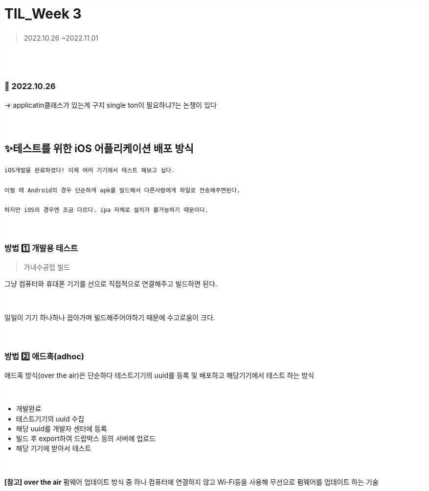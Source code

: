 # TIL_Week 3

> 2022.10.26 ~2022.11.01

<br>

<br>

### 📌 2022.10.26

-> applicatin클래스가 있는게 구지 single ton이 필요하냐?는 논쟁이 있다

<br>

## ✨테스트를 위한 iOS 어플리케이션 배포 방식

```
iOS개발을 완료하였다! 이제 여러 기기에서 테스트 해보고 싶다.

이럴 때 Android의 경우 단순하게 apk를 빌드해서 다른사람에게 파일로 전송해주면된다.

하지만 iOS의 경우엔 조금 다르다. ipa 자체로 설치가 불가능하기 때문이다.
```

<br>

### 방법 1️⃣ 개발용 테스트

> 가내수공업 빌드

그냥 컴퓨터와 휴대폰 기기를 선으로 직접적으로 연결해주고 빌드하면 된다.

<br>

일일이 기기 하나하나 꼽아가며 빌드해주어야하기 때문에 수고로움이 크다.

<br>

### 방법 2️⃣ 애드혹(adhoc)

애드혹 방식(over the air)은 단순하다
테스트기기의 uuid를 등록 및 배포하고 해당기기에서 테스트 하는 방식

<br>

* 개발완료
* 테스트기기의 uuid 수집
* 해당 uuid를 개발자 센터에 등록
* 빌드 후 export하여 드랍박스 등의 서버에 업로드
* 해당 기기에 받아서 테스트

<br>

**[참고] over the air**
펌웨어 업데이트 방식 중 하나
컴퓨터에 연결하지 않고 Wi-Fi등을 사용해 무선으로 펌웨어를 업데이트 하는 기술
